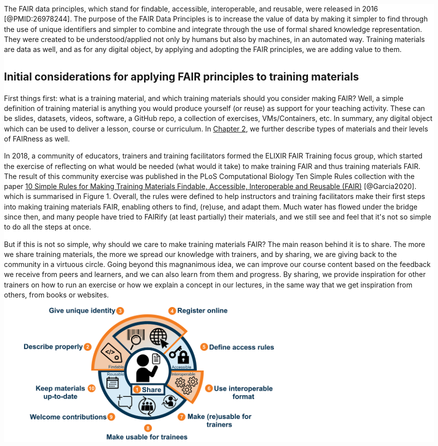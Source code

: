 The FAIR data principles, which stand for findable, accessible, interoperable, and reusable, were released in 2016 [@PMID:26978244]. The purpose of the FAIR Data Principles is to increase the value of data by making it simpler to find through the use of unique identifiers and simpler to combine and integrate through the use of formal shared knowledge representation. They were created to be understood/applied not only by humans but also by machines, in an automated way. Training materials are data as well, and as for any digital object, by applying and adopting the FAIR principles, we are adding value to them. 


## Initial considerations for applying FAIR principles to training materials

First things first: what is a training material, and which training materials should you consider making FAIR? Well, a simple definition of training material is anything you would produce yourself (or reuse) as support for your teaching activity. These can be slides, datasets, videos, software, a GitHub repo, a collection of exercises, VMs/Containers, etc. In summary, any digital object which can be used to deliver a lesson, course or curriculum. In [Chapter 2](https://elixir-fair-training.github.io/FAIR-training-handbook/chapters/chapter_02/), we further describe types of materials and their levels of FAIRness as well. 

In 2018, a community of educators, trainers and training facilitators formed the ELIXIR FAIR Training focus group, which started the exercise of reflecting on what would be needed (what would it take) to make training FAIR and thus training materials FAIR. The result of this community exercise was published in the PLoS Computational Biology Ten Simple Rules collection with the paper [10 Simple Rules for Making Training Materials Findable, Accessible, Interoperable and Reusable (FAIR)](https://doi.org/10.1371/journal.pcbi.1007854) [@Garcia2020]. which is summarised in Figure 1. Overall, the rules were defined to help instructors and training facilitators make their first steps into making training materials FAIR, enabling others to find, (re)use, and adapt them. Much water has flowed under the bridge since then, and many people have tried to FAIRify (at least partially) their materials, and we still see and feel that it's not so simple to do all the steps at once.

But if this is not so simple, why should we care to make training materials FAIR? The main reason behind it is to share. The more we share training materials, the more we spread our knowledge with trainers, and by sharing, we are giving back to the community in a virtuous circle. Going beyond this magnanimous idea, we can improve our course content based on the feedback we receive from peers and learners, and we can also learn from them and progress. By sharing, we provide inspiration for other trainers on how to run an exercise or how we explain a concept in our lectures, in the same way that we get inspiration from others, from books or websites. 

<figure>
  <img src="../../assets/images/10SimpleRulesFAIR.png" width="500" alt="Image depicting the 10 Simple Rules for Making Training Materials FAIR. Each rule is associated with a stylised icon. The first rule—to share—is the central starting point; the Findability rules include description, identity, and registration; the latter two, together with access rules, correspond to Accessibility; Interoperability stands on its own, with one rule about formats; the remaining four rules cover different aspects of Reusability."
/>